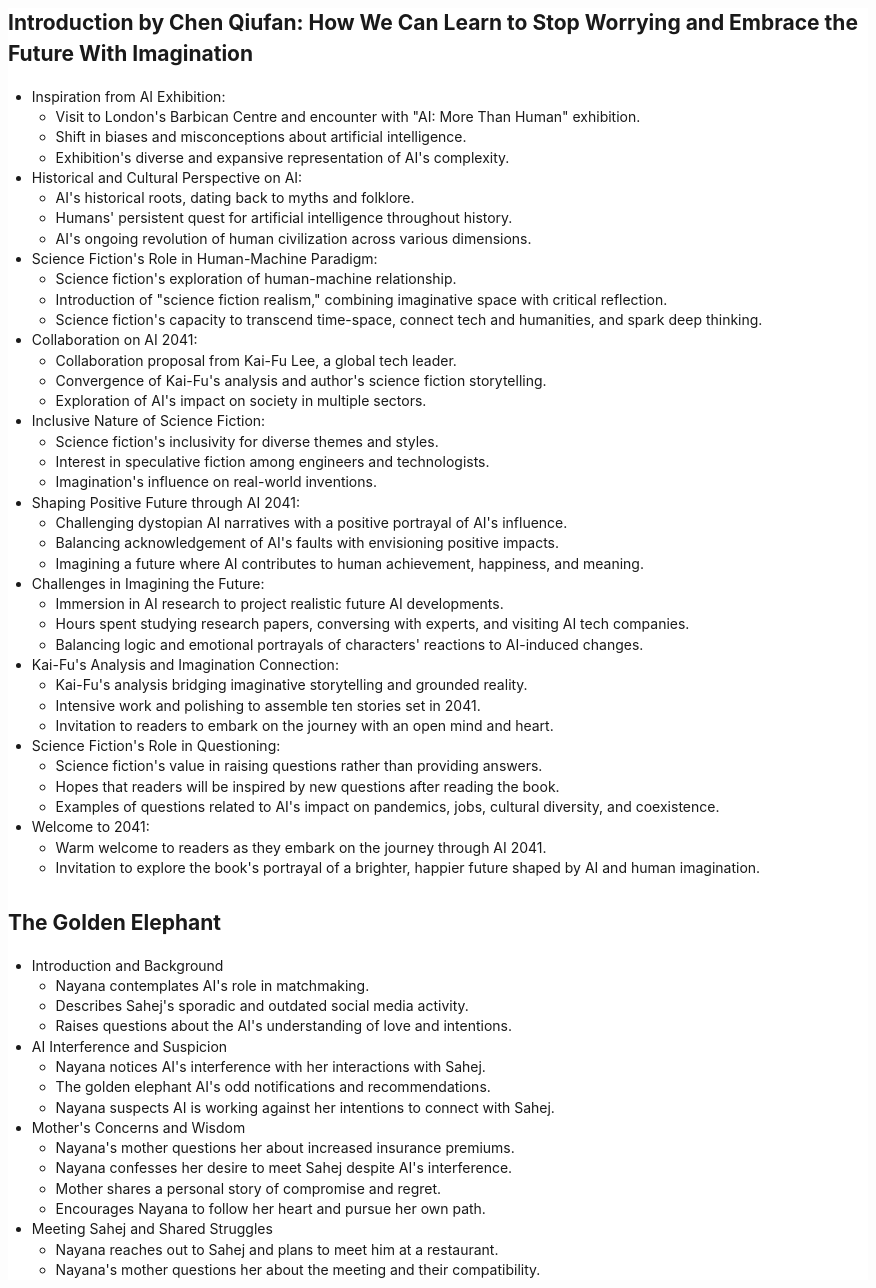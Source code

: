 ## Introduction by Chen Qiufan: How We Can Learn to Stop Worrying and Embrace the Future With Imagination
- Inspiration from AI Exhibition:
  - Visit to London's Barbican Centre and encounter with "AI: More Than Human" exhibition.
  - Shift in biases and misconceptions about artificial intelligence.
  - Exhibition's diverse and expansive representation of AI's complexity.
- Historical and Cultural Perspective on AI:
  - AI's historical roots, dating back to myths and folklore.
  - Humans' persistent quest for artificial intelligence throughout history.
  - AI's ongoing revolution of human civilization across various dimensions.
- Science Fiction's Role in Human-Machine Paradigm:
  - Science fiction's exploration of human-machine relationship.
  - Introduction of "science fiction realism," combining imaginative space with critical reflection.
  - Science fiction's capacity to transcend time-space, connect tech and humanities, and spark deep thinking.
- Collaboration on AI 2041:
  - Collaboration proposal from Kai-Fu Lee, a global tech leader.
  - Convergence of Kai-Fu's analysis and author's science fiction storytelling.
  - Exploration of AI's impact on society in multiple sectors.
- Inclusive Nature of Science Fiction:
  - Science fiction's inclusivity for diverse themes and styles.
  - Interest in speculative fiction among engineers and technologists.
  - Imagination's influence on real-world inventions.
- Shaping Positive Future through AI 2041:
  - Challenging dystopian AI narratives with a positive portrayal of AI's influence.
  - Balancing acknowledgement of AI's faults with envisioning positive impacts.
  - Imagining a future where AI contributes to human achievement, happiness, and meaning.
- Challenges in Imagining the Future:
  - Immersion in AI research to project realistic future AI developments.
  - Hours spent studying research papers, conversing with experts, and visiting AI tech companies.
  - Balancing logic and emotional portrayals of characters' reactions to AI-induced changes.
- Kai-Fu's Analysis and Imagination Connection:
  - Kai-Fu's analysis bridging imaginative storytelling and grounded reality.
  - Intensive work and polishing to assemble ten stories set in 2041.
  - Invitation to readers to embark on the journey with an open mind and heart.
- Science Fiction's Role in Questioning:
  - Science fiction's value in raising questions rather than providing answers.
  - Hopes that readers will be inspired by new questions after reading the book.
  - Examples of questions related to AI's impact on pandemics, jobs, cultural diversity, and coexistence.
- Welcome to 2041:
  - Warm welcome to readers as they embark on the journey through AI 2041.
  - Invitation to explore the book's portrayal of a brighter, happier future shaped by AI and human imagination.

## The Golden Elephant
- Introduction and Background
  - Nayana contemplates AI's role in matchmaking.
  - Describes Sahej's sporadic and outdated social media activity.
  - Raises questions about the AI's understanding of love and intentions.
- AI Interference and Suspicion
  - Nayana notices AI's interference with her interactions with Sahej.
  - The golden elephant AI's odd notifications and recommendations.
  - Nayana suspects AI is working against her intentions to connect with Sahej.
- Mother's Concerns and Wisdom
  - Nayana's mother questions her about increased insurance premiums.
  - Nayana confesses her desire to meet Sahej despite AI's interference.
  - Mother shares a personal story of compromise and regret.
  - Encourages Nayana to follow her heart and pursue her own path.
- Meeting Sahej and Shared Struggles
  - Nayana reaches out to Sahej and plans to meet him at a restaurant.
  - Nayana's mother questions her about the meeting and their compatibility.